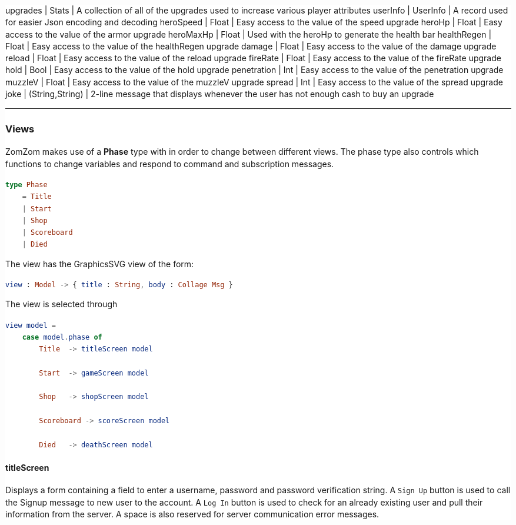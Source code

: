 upgrades | Stats | A collection of all of the upgrades used to increase various player attributes
userInfo | UserInfo | A record used for easier Json encoding and decoding
heroSpeed | Float | Easy access to the value of the speed upgrade
heroHp | Float | Easy access to the value of the armor upgrade
heroMaxHp | Float | Used with the heroHp to generate the health bar
healthRegen | Float | Easy access to the value of the healthRegen upgrade
damage | Float | Easy access to the value of the damage upgrade
reload | Float | Easy access to the value of the reload upgrade
fireRate | Float | Easy access to the value of the fireRate upgrade
hold | Bool | Easy access to the value of the hold upgrade
penetration | Int | Easy access to the value of the penetration upgrade
muzzleV | Float | Easy access to the value of the muzzleV upgrade
spread | Int | Easy access to the value of the spread upgrade
joke | (String,String) | 2-line message that displays whenever the user has not enough cash to buy an upgrade

-----
### **Views**

ZomZom makes use of a **Phase** type with in order to change between different views. The phase type also controls which functions to change variables and respond to command and subscription messages.
```elm
type Phase
    = Title
    | Start
    | Shop
    | Scoreboard
    | Died
```
The view has the GraphicsSVG view of the form:
```elm
view : Model -> { title : String, body : Collage Msg }
```

The view is selected through
```elm
view model =
    case model.phase of
        Title  -> titleScreen model

        Start  -> gameScreen model
        
        Shop   -> shopScreen model

        Scoreboard -> scoreScreen model

        Died   -> deathScreen model
```

#### titleScreen

Displays a form containing a field to enter a username, password and password verification string. A `Sign Up` button is used to call the Signup message to new user to the account. A `Log In` button is used to check for an already existing user and pull their information from the server. A space is also reserved for server communication error messages.
